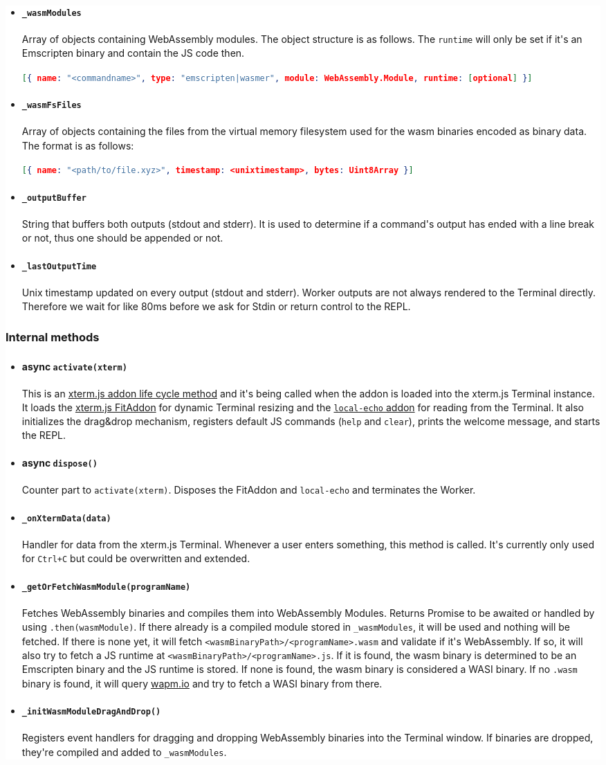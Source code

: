 * #### `_wasmModules`
  Array of objects containing WebAssembly modules. The object structure is as follows. The `runtime` will only be set if it's an Emscripten binary and contain the JS code then.
  ```json
  [{ name: "<commandname>", type: "emscripten|wasmer", module: WebAssembly.Module, runtime: [optional] }]
  ```

* #### `_wasmFsFiles`
  Array of objects containing the files from the virtual memory filesystem used for the wasm binaries encoded as binary data. The format is as follows:
  ```json
  [{ name: "<path/to/file.xyz>", timestamp: <unixtimestamp>, bytes: Uint8Array }]
  ```

* #### `_outputBuffer`
  String that buffers both outputs (stdout and stderr). It is used to determine if a command's output has ended with a line break or not, thus one should be appended or not.

* #### `_lastOutputTime`
  Unix timestamp updated on every output (stdout and stderr). Worker outputs are not always rendered to the Terminal directly. Therefore we wait for like 80ms before we ask for Stdin or return control to the REPL.


### Internal methods

* #### async `activate(xterm)`
  This is an [xterm.js addon life cycle method](https://xtermjs.org/docs/guides/using-addons/#creating-an-addon) and it's being called when the addon is loaded into the xterm.js Terminal instance. It loads the [xterm.js FitAddon](https://github.com/xtermjs/xterm.js/tree/master/addons/xterm-addon-fit) for dynamic Terminal resizing and the [`local-echo` addon](https://github.com/wavesoft/local-echo) for reading from the Terminal. It also initializes the drag&drop mechanism, registers default JS commands (`help` and `clear`), prints the welcome message, and starts the REPL.

* #### async `dispose()`
  Counter part to `activate(xterm)`. Disposes the FitAddon and `local-echo` and terminates the Worker.

* #### `_onXtermData(data)`
  Handler for data from the xterm.js Terminal. Whenever a user enters something, this method is called. It's currently only used for `Ctrl+C` but could be overwritten and extended.

* #### `_getOrFetchWasmModule(programName)`
  Fetches WebAssembly binaries and compiles them into WebAssembly Modules. Returns Promise to be awaited or handled by using `.then(wasmModule)`. If there already is a compiled module stored in `_wasmModules`, it will be used and nothing will be fetched. If there is none yet, it will fetch `<wasmBinaryPath>/<programName>.wasm` and validate if it's WebAssembly. If so, it will also try to fetch a JS runtime at `<wasmBinaryPath>/<programName>.js`. If it is found, the wasm binary is determined to be an Emscripten binary and the JS runtime is stored. If none is found, the wasm binary is considered a WASI binary. If no `.wasm` binary is found, it will query [wapm.io](https://wapm.io) and try to fetch a WASI binary from there.

* #### `_initWasmModuleDragAndDrop()`
  Registers event handlers for dragging and dropping WebAssembly binaries into the Terminal window. If binaries are dropped, they're compiled and added to `_wasmModules`.
